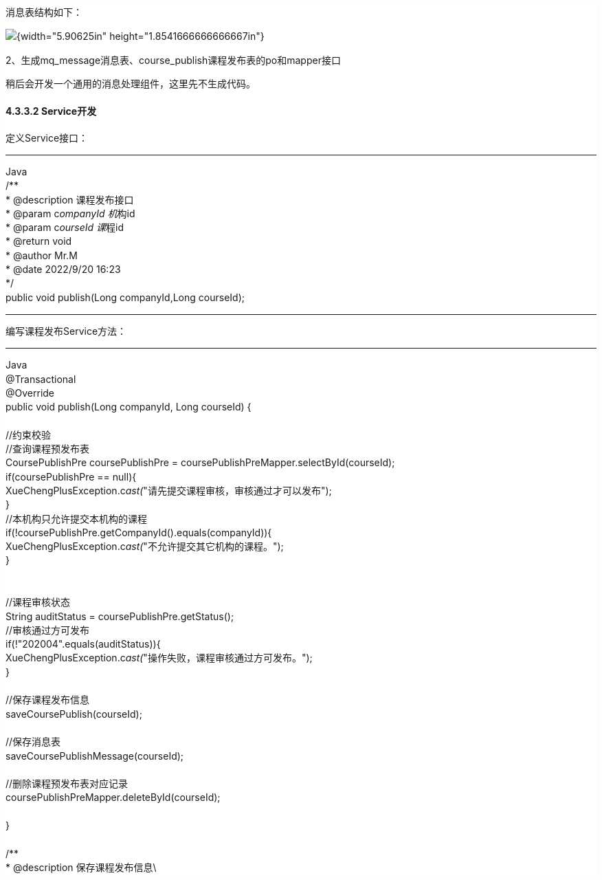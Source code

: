消息表结构如下：

![](http://mxchen-figure-bed.oss-cn-hangzhou.aliyuncs.com/img/2023/01/29/20230129004448-54.png){width="5.90625in" height="1.8541666666666667in"}

2、生成mq_message消息表、course_publish课程发布表的po和mapper接口

稍后会开发一个通用的消息处理组件，这里先不生成代码。

#### **4.3.3.2 Service开发**

定义Service接口：

-----------------------------------------------------------------------
  Java\
  /\*\*\
  \* \@description 课程发布接口\
  \* \@param c*ompanyId 机*构id\
  \* \@param c*ourseId 课*程id\
  \* \@return void\
  \* \@author Mr.M\
  \* \@date 2022/9/20 16:23\
  \*/\
  public void publish(Long companyId,Long courseId);

-----------------------------------------------------------------------

编写课程发布Service方法：

-----------------------------------------------------------------------------------
  Java\
  \@Transactional\
  \@Override\
  public void publish(Long companyId, Long courseId) {\
  \
  //约束校验\
  //查询课程预发布表\
  CoursePublishPre coursePublishPre = coursePublishPreMapper.selectById(courseId);\
  if(coursePublishPre == null){\
  XueChengPlusException.c*ast(*\"请先提交课程审核，审核通过才可以发布\");\
  }\
  //本机构只允许提交本机构的课程\
  if(!coursePublishPre.getCompanyId().equals(companyId)){\
  XueChengPlusException.c*ast(*\"不允许提交其它机构的课程。\");\
  }\
  \
  \
  //课程审核状态\
  String auditStatus = coursePublishPre.getStatus();\
  //审核通过方可发布\
  if(!\"202004\".equals(auditStatus)){\
  XueChengPlusException.c*ast(*\"操作失败，课程审核通过方可发布。\");\
  }\
  \
  //保存课程发布信息\
  saveCoursePublish(courseId);\
  \
  //保存消息表\
  saveCoursePublishMessage(courseId);\
  \
  //删除课程预发布表对应记录\
  coursePublishPreMapper.deleteById(courseId);\
  \
  }\
  \
  /\*\*\
  \* \@description 保存课程发布信息\